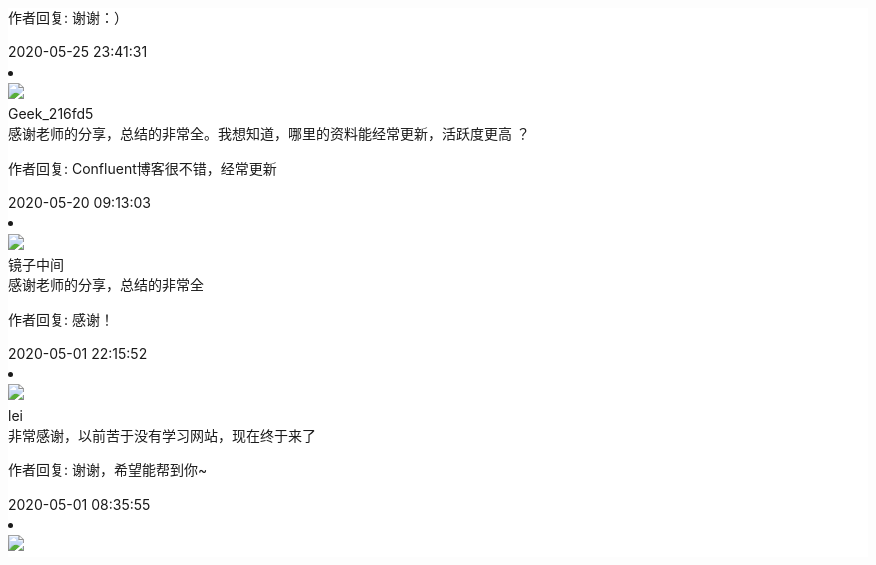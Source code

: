   <div class="_10o3OAxT_0">
    <p class="_3KxQPN3V_0">作者回复: 谢谢：）</p>
  </div>
  <div class="_3klNVc4Z_0">
    <div class="_3Hkula0k_0">2020-05-25 23:41:31</div>
  </div>
</div>
</div>
</li>
<li>
<div class="_2sjJGcOH_0"><img src="https://wx.qlogo.cn/mmopen/vi_32/Q0j4TwGTfTLb5UK2u6RyS48ia8H2lUSlUyQEaBiclDlqpbQUWqTWeuf3Djl3ruHRN3U37GXYuWAfAW5d1xkm6F7w/132"
  class="_3FLYR4bF_0">
<div class="_36ChpWj4_0">
  <div class="_2zFoi7sd_0"><span>Geek_216fd5</span>
  </div>
  <div class="_2_QraFYR_0">感谢老师的分享，总结的非常全。我想知道，哪里的资料能经常更新，活跃度更高 ？</div>
  <div class="_10o3OAxT_0">
    <p class="_3KxQPN3V_0">作者回复: Confluent博客很不错，经常更新</p>
  </div>
  <div class="_3klNVc4Z_0">
    <div class="_3Hkula0k_0">2020-05-20 09:13:03</div>
  </div>
</div>
</div>
</li>
<li>
<div class="_2sjJGcOH_0"><img src="https://thirdwx.qlogo.cn/mmopen/vi_32/qsmAdOC3R3twep9xwiboiaNF6u3fk5jNZGibKrBuILKgyNMH0DAQMg3liaWQ7ntVAFGEBCg5uB9y9KdKrhD65TyGgQ/132"
  class="_3FLYR4bF_0">
<div class="_36ChpWj4_0">
  <div class="_2zFoi7sd_0"><span>镜子中间</span>
  </div>
  <div class="_2_QraFYR_0">感谢老师的分享，总结的非常全</div>
  <div class="_10o3OAxT_0">
    <p class="_3KxQPN3V_0">作者回复: 感谢！</p>
  </div>
  <div class="_3klNVc4Z_0">
    <div class="_3Hkula0k_0">2020-05-01 22:15:52</div>
  </div>
</div>
</div>
</li>
<li>
<div class="_2sjJGcOH_0"><img src="https://static001.geekbang.org/account/avatar/00/1c/4e/88/791d0f5e.jpg"
  class="_3FLYR4bF_0">
<div class="_36ChpWj4_0">
  <div class="_2zFoi7sd_0"><span>lei</span>
  </div>
  <div class="_2_QraFYR_0">非常感谢，以前苦于没有学习网站，现在终于来了</div>
  <div class="_10o3OAxT_0">
    <p class="_3KxQPN3V_0">作者回复: 谢谢，希望能帮到你~</p>
  </div>
  <div class="_3klNVc4Z_0">
    <div class="_3Hkula0k_0">2020-05-01 08:35:55</div>
  </div>
</div>
</div>
</li>
<li>
<div class="_2sjJGcOH_0"><img src="http://thirdwx.qlogo.cn/mmopen/vi_32/PiajxSqBRaEJEZvOtmicOtvd4twKCFakedsTjYX1icC6BEMYV1rceqdFHN6DcozxO9FB3ArrktBzh4QLqWibqlqibXQ/132"
  class="_3FLYR4bF_0">
<div class="_36ChpWj4_0">